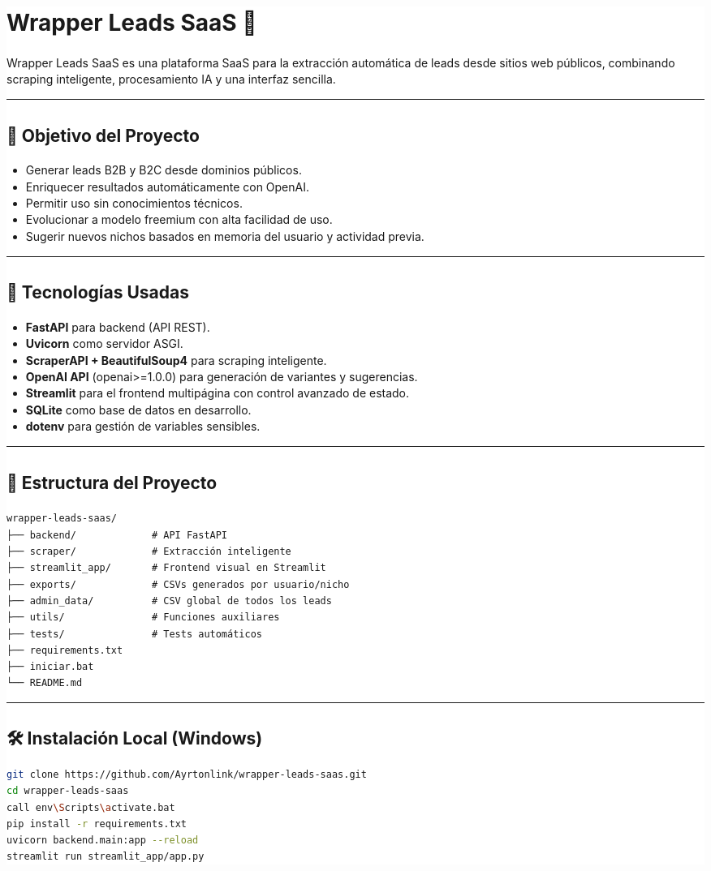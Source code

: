 # Wrapper Leads SaaS 🚀

Wrapper Leads SaaS es una plataforma SaaS para la extracción automática de leads desde sitios web públicos, combinando scraping inteligente, procesamiento IA y una interfaz sencilla.

---

## 🧠 Objetivo del Proyecto
- Generar leads B2B y B2C desde dominios públicos.
- Enriquecer resultados automáticamente con OpenAI.
- Permitir uso sin conocimientos técnicos.
- Evolucionar a modelo freemium con alta facilidad de uso.
- Sugerir nuevos nichos basados en memoria del usuario y actividad previa.

---

## 🚀 Tecnologías Usadas
- **FastAPI** para backend (API REST).
- **Uvicorn** como servidor ASGI.
- **ScraperAPI + BeautifulSoup4** para scraping inteligente.
- **OpenAI API** (openai>=1.0.0) para generación de variantes y sugerencias.
- **Streamlit** para el frontend multipágina con control avanzado de estado.
- **SQLite** como base de datos en desarrollo.
- **dotenv** para gestión de variables sensibles.

---

## 📂 Estructura del Proyecto

```
wrapper-leads-saas/
├── backend/             # API FastAPI
├── scraper/             # Extracción inteligente
├── streamlit_app/       # Frontend visual en Streamlit
├── exports/             # CSVs generados por usuario/nicho
├── admin_data/          # CSV global de todos los leads
├── utils/               # Funciones auxiliares
├── tests/               # Tests automáticos
├── requirements.txt
├── iniciar.bat
└── README.md
```

---

## 🛠 Instalación Local (Windows)

```bash
git clone https://github.com/Ayrtonlink/wrapper-leads-saas.git
cd wrapper-leads-saas
call env\Scripts\activate.bat
pip install -r requirements.txt
uvicorn backend.main:app --reload
streamlit run streamlit_app/app.py
```
